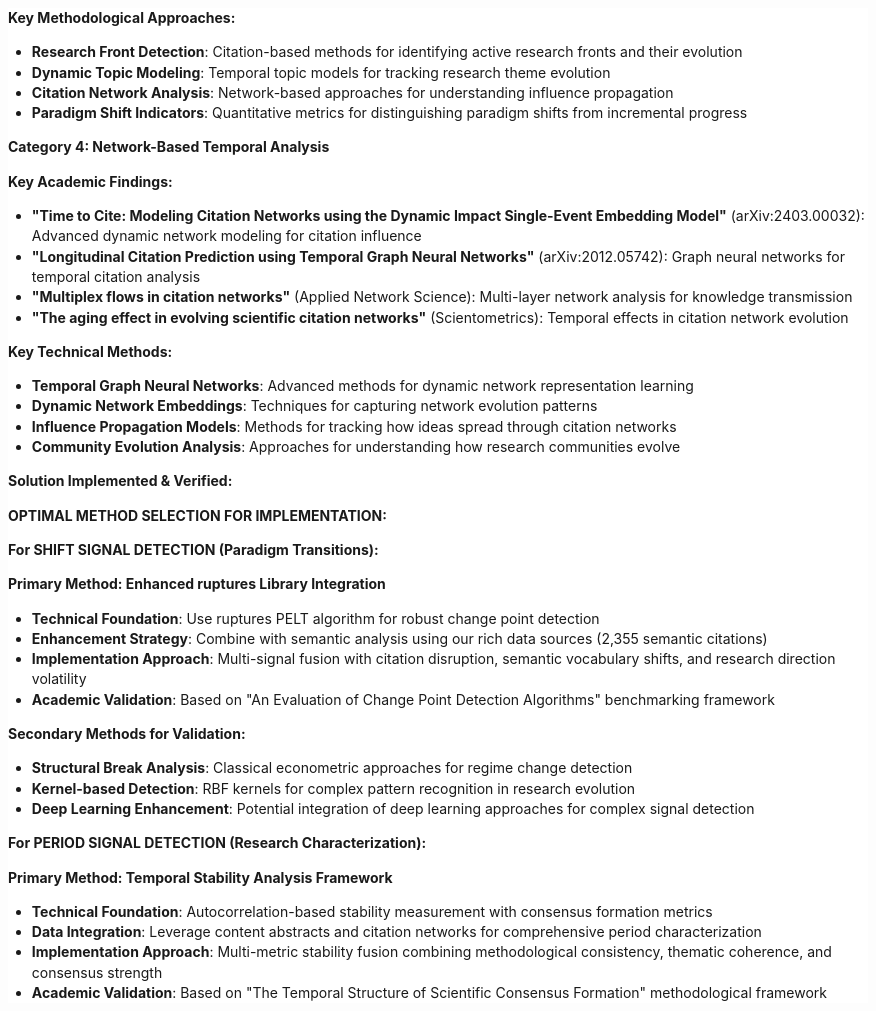 **Key Methodological Approaches:**
- **Research Front Detection**: Citation-based methods for identifying active research fronts and their evolution
- **Dynamic Topic Modeling**: Temporal topic models for tracking research theme evolution
- **Citation Network Analysis**: Network-based approaches for understanding influence propagation
- **Paradigm Shift Indicators**: Quantitative metrics for distinguishing paradigm shifts from incremental progress

**Category 4: Network-Based Temporal Analysis**

**Key Academic Findings:**
- **"Time to Cite: Modeling Citation Networks using the Dynamic Impact Single-Event Embedding Model"** (arXiv:2403.00032): Advanced dynamic network modeling for citation influence
- **"Longitudinal Citation Prediction using Temporal Graph Neural Networks"** (arXiv:2012.05742): Graph neural networks for temporal citation analysis
- **"Multiplex flows in citation networks"** (Applied Network Science): Multi-layer network analysis for knowledge transmission
- **"The aging effect in evolving scientific citation networks"** (Scientometrics): Temporal effects in citation network evolution

**Key Technical Methods:**
- **Temporal Graph Neural Networks**: Advanced methods for dynamic network representation learning
- **Dynamic Network Embeddings**: Techniques for capturing network evolution patterns
- **Influence Propagation Models**: Methods for tracking how ideas spread through citation networks
- **Community Evolution Analysis**: Approaches for understanding how research communities evolve

**Solution Implemented & Verified:**

**OPTIMAL METHOD SELECTION FOR IMPLEMENTATION:**

**For SHIFT SIGNAL DETECTION (Paradigm Transitions):**

**Primary Method: Enhanced ruptures Library Integration**
- **Technical Foundation**: Use ruptures PELT algorithm for robust change point detection
- **Enhancement Strategy**: Combine with semantic analysis using our rich data sources (2,355 semantic citations)
- **Implementation Approach**: Multi-signal fusion with citation disruption, semantic vocabulary shifts, and research direction volatility
- **Academic Validation**: Based on "An Evaluation of Change Point Detection Algorithms" benchmarking framework

**Secondary Methods for Validation:**
- **Structural Break Analysis**: Classical econometric approaches for regime change detection
- **Kernel-based Detection**: RBF kernels for complex pattern recognition in research evolution
- **Deep Learning Enhancement**: Potential integration of deep learning approaches for complex signal detection

**For PERIOD SIGNAL DETECTION (Research Characterization):**

**Primary Method: Temporal Stability Analysis Framework**
- **Technical Foundation**: Autocorrelation-based stability measurement with consensus formation metrics
- **Data Integration**: Leverage content abstracts and citation networks for comprehensive period characterization
- **Implementation Approach**: Multi-metric stability fusion combining methodological consistency, thematic coherence, and consensus strength
- **Academic Validation**: Based on "The Temporal Structure of Scientific Consensus Formation" methodological framework
